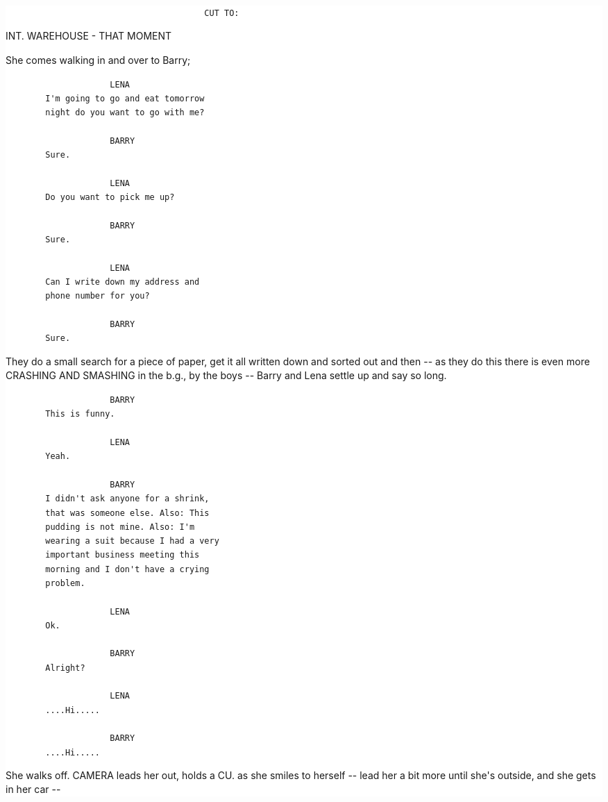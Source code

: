                                             CUT TO:

INT. WAREHOUSE - THAT MOMENT

She comes walking in and over to Barry;

                         LENA
            I'm going to go and eat tomorrow
            night do you want to go with me?

                         BARRY
            Sure.

                         LENA
            Do you want to pick me up?

                         BARRY
            Sure.

                         LENA
            Can I write down my address and
            phone number for you?

                         BARRY
            Sure.

They do a small search for a piece of paper, get it all
written down and sorted out and then -- as they do this
there is even more CRASHING AND SMASHING in the b.g., by the
boys -- Barry and Lena settle up and say so long.

                         BARRY
            This is funny.

                         LENA
            Yeah.

                         BARRY
            I didn't ask anyone for a shrink,
            that was someone else. Also: This
            pudding is not mine. Also: I'm
            wearing a suit because I had a very
            important business meeting this
            morning and I don't have a crying
            problem.

                         LENA
            Ok.

                         BARRY
            Alright?

                         LENA
            ....Hi.....

                         BARRY
            ....Hi.....

She walks off. CAMERA leads her out, holds a CU. as she
smiles to herself -- lead her a bit more until she's
outside, and she gets in her car --
